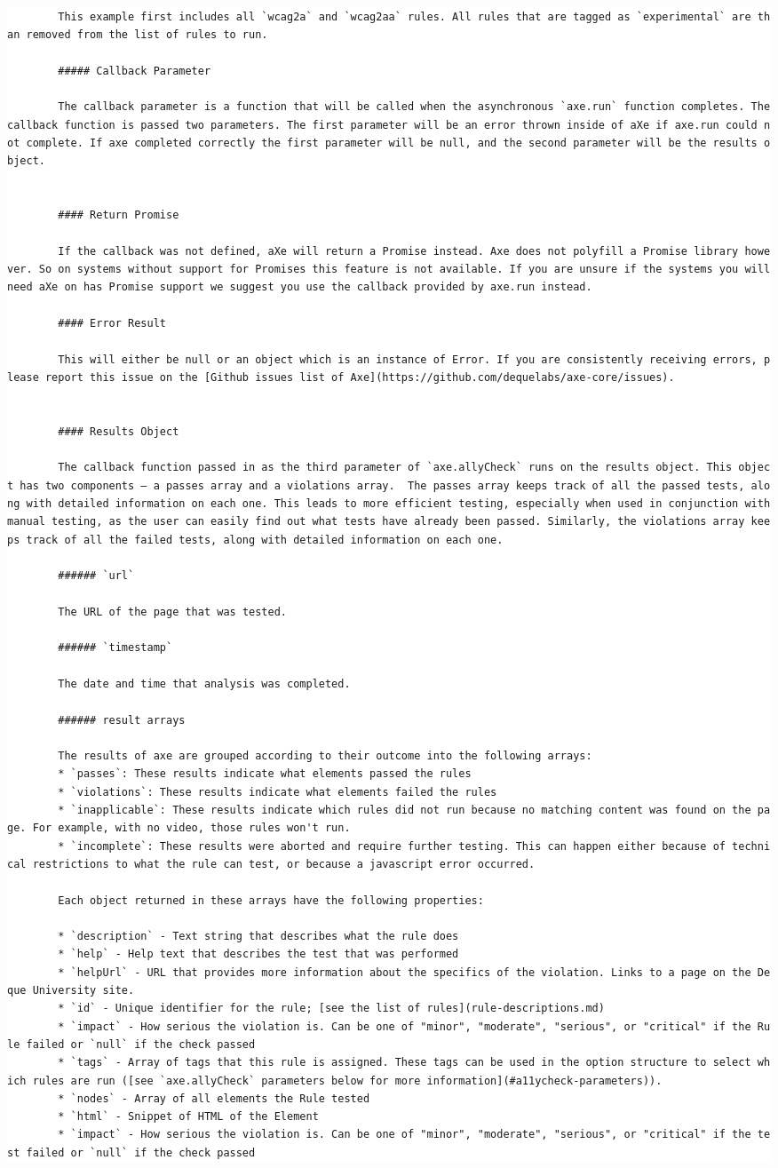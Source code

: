             This example first includes all `wcag2a` and `wcag2aa` rules. All rules that are tagged as `experimental` are than removed from the list of rules to run.

            ##### Callback Parameter

            The callback parameter is a function that will be called when the asynchronous `axe.run` function completes. The callback function is passed two parameters. The first parameter will be an error thrown inside of aXe if axe.run could not complete. If axe completed correctly the first parameter will be null, and the second parameter will be the results object.


            #### Return Promise

            If the callback was not defined, aXe will return a Promise instead. Axe does not polyfill a Promise library however. So on systems without support for Promises this feature is not available. If you are unsure if the systems you will need aXe on has Promise support we suggest you use the callback provided by axe.run instead.

            #### Error Result

            This will either be null or an object which is an instance of Error. If you are consistently receiving errors, please report this issue on the [Github issues list of Axe](https://github.com/dequelabs/axe-core/issues).


            #### Results Object

            The callback function passed in as the third parameter of `axe.allyCheck` runs on the results object. This object has two components – a passes array and a violations array.  The passes array keeps track of all the passed tests, along with detailed information on each one. This leads to more efficient testing, especially when used in conjunction with manual testing, as the user can easily find out what tests have already been passed. Similarly, the violations array keeps track of all the failed tests, along with detailed information on each one.

            ###### `url`

            The URL of the page that was tested.

            ###### `timestamp`

            The date and time that analysis was completed.

            ###### result arrays

            The results of axe are grouped according to their outcome into the following arrays:
            * `passes`: These results indicate what elements passed the rules
            * `violations`: These results indicate what elements failed the rules
            * `inapplicable`: These results indicate which rules did not run because no matching content was found on the page. For example, with no video, those rules won't run.
            * `incomplete`: These results were aborted and require further testing. This can happen either because of technical restrictions to what the rule can test, or because a javascript error occurred.

            Each object returned in these arrays have the following properties:

            * `description` - Text string that describes what the rule does
            * `help` - Help text that describes the test that was performed
            * `helpUrl` - URL that provides more information about the specifics of the violation. Links to a page on the Deque University site.
            * `id` - Unique identifier for the rule; [see the list of rules](rule-descriptions.md)
            * `impact` - How serious the violation is. Can be one of "minor", "moderate", "serious", or "critical" if the Rule failed or `null` if the check passed
            * `tags` - Array of tags that this rule is assigned. These tags can be used in the option structure to select which rules are run ([see `axe.allyCheck` parameters below for more information](#a11ycheck-parameters)).
            * `nodes` - Array of all elements the Rule tested
            * `html` - Snippet of HTML of the Element
            * `impact` - How serious the violation is. Can be one of "minor", "moderate", "serious", or "critical" if the test failed or `null` if the check passed